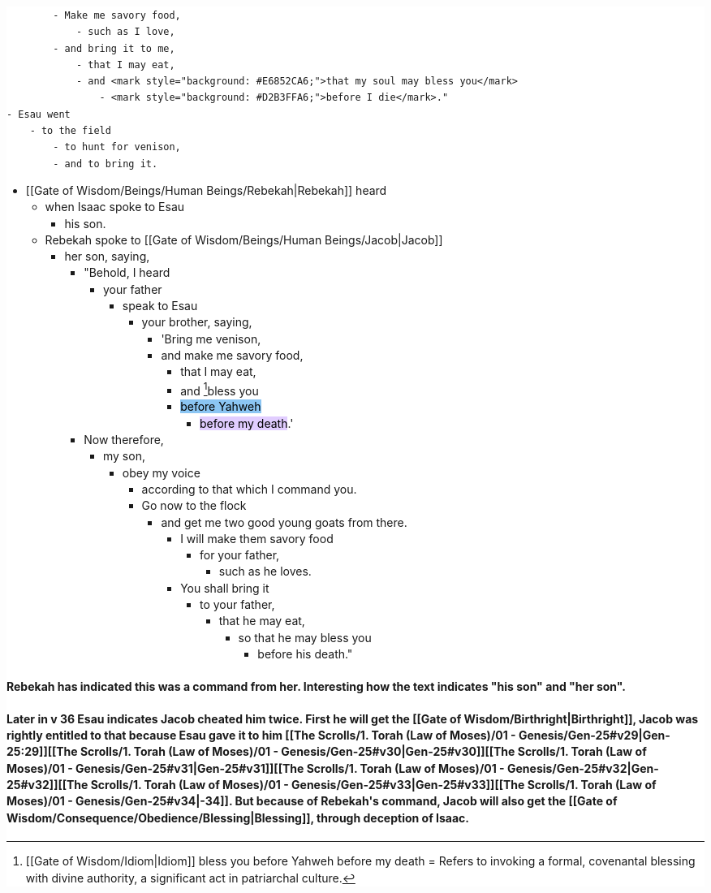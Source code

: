 			- Make me savory food, 
				- such as I love, 
			- and bring it to me, 
				- that I may eat, 
				- and <mark style="background: #E6852CA6;">that my soul may bless you</mark> 
					- <mark style="background: #D2B3FFA6;">before I die</mark>." 
	- Esau went 
		- to the field 
			- to hunt for venison, 
			- and to bring it. 

- [[Gate of Wisdom/Beings/Human Beings/Rebekah\|Rebekah]] heard 
	- when Isaac spoke to Esau 
		- his son. 
	- Rebekah spoke to [[Gate of Wisdom/Beings/Human Beings/Jacob\|Jacob]] 
		- her son, saying, 
			- "Behold, I heard 
				- your father 
					- speak to Esau 
						- your brother, saying,
							- 'Bring me venison, 
							- and make me savory food, 
								- that I may eat, 
								- and [^5]bless you 
								- <mark style="background: #4DA6EDA6;">before Yahweh</mark> 
									- <mark style="background: #D2B3FFA6;">before my death</mark>.' 
			- Now therefore, 
				- my son, 
					- obey my voice 
						- according to that which I command you. 
						- Go now to the flock 
							- and get me two good young goats from there. 
								- I will make them savory food 
									- for your father, 
										- such as he loves.
								- You shall bring it 
									- to your father, 
										- that he may eat, 
											- so that he may bless you 
												- before his death." 
#### Rebekah has indicated this was a command from her. Interesting how the text indicates "his son" and "her son". 

#### Later in v 36 Esau indicates Jacob cheated him twice. First he will get  the [[Gate of Wisdom/Birthright\|Birthright]], Jacob was rightly entitled to that because Esau gave it to him [[The Scrolls/1. Torah (Law of Moses)/01 - Genesis/Gen-25#v29\|Gen-25:29]][[The Scrolls/1. Torah (Law of Moses)/01 - Genesis/Gen-25#v30\|Gen-25#v30]][[The Scrolls/1. Torah (Law of Moses)/01 - Genesis/Gen-25#v31\|Gen-25#v31]][[The Scrolls/1. Torah (Law of Moses)/01 - Genesis/Gen-25#v32\|Gen-25#v32]][[The Scrolls/1. Torah (Law of Moses)/01 - Genesis/Gen-25#v33\|Gen-25#v33]][[The Scrolls/1. Torah (Law of Moses)/01 - Genesis/Gen-25#v34\|-34]]. But because of Rebekah's command, Jacob will also get the [[Gate of Wisdom/Consequence/Obedience/Blessing\|Blessing]], through deception of Isaac. 


[^1]: [[Gate of Wisdom/Consequence/Disobedience/Separation from Yah/Physical Death\|Physical Death]] Isaac is anticipating his death
[^2]: [[Gate of Wisdom/Consequence/Disobedience/Curse\|Curse]] [[Gate of Wisdom/Beings/Human Beings/Rebekah\|Rebekah]] willing to take the curse of being a deceiver from [[Gate of Wisdom/Beings/Human Beings/Jacob\|Jacob]]
[^3]: [[Gate of Wisdom/Consequence/Disobedience/Curse\|Curse]] given from [[Gate of Wisdom/Beings/Human Beings/Isaac\|Isaac]] to [[Gate of Wisdom/Beings/Human Beings/Jacob\|Jacob]] who he thinks is [[Gate of Wisdom/Beings/Human Beings/Esau\|Esau]] - during his blessing, he curses everyone who curses Jacob.
[^4]: [[Gate of Wisdom/Consequence/Obedience/Blessing\|Blessing]]given from [[Gate of Wisdom/Beings/Human Beings/Isaac\|Isaac]] to [[Gate of Wisdom/Beings/Human Beings/Jacob\|Jacob]] who he thinks is [[Gate of Wisdom/Beings/Human Beings/Esau\|Esau]] - during his blessing, he blesses everyone who blesses Jacob.
[^5]: [[Gate of Wisdom/Idiom\|Idiom]] bless you before Yahweh before my death = Refers to invoking a formal, covenantal blessing with divine authority, a significant act in patriarchal culture.
[^6]: [[Gate of Wisdom/Idiom\|Idiom]] The days of mourning for my father are at hand = cultural phrase for anticipating a parent’s passing and the subsequent freedom to act (in this case, to kill Jacob)